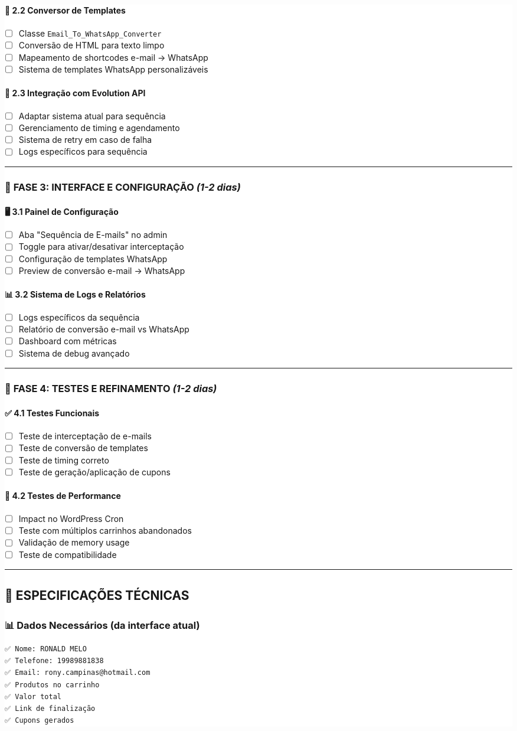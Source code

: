 #### 🔄 2.2 Conversor de Templates
- [ ] Classe `Email_To_WhatsApp_Converter`
- [ ] Conversão de HTML para texto limpo
- [ ] Mapeamento de shortcodes e-mail → WhatsApp
- [ ] Sistema de templates WhatsApp personalizáveis

#### 📱 2.3 Integração com Evolution API
- [ ] Adaptar sistema atual para sequência
- [ ] Gerenciamento de timing e agendamento
- [ ] Sistema de retry em caso de falha
- [ ] Logs específicos para sequência

---

### 🎨 **FASE 3: INTERFACE E CONFIGURAÇÃO** *(1-2 dias)*

#### 🖥️ 3.1 Painel de Configuração
- [ ] Aba "Sequência de E-mails" no admin
- [ ] Toggle para ativar/desativar interceptação
- [ ] Configuração de templates WhatsApp
- [ ] Preview de conversão e-mail → WhatsApp

#### 📊 3.2 Sistema de Logs e Relatórios
- [ ] Logs específicos da sequência
- [ ] Relatório de conversão e-mail vs WhatsApp
- [ ] Dashboard com métricas
- [ ] Sistema de debug avançado

---

### 🧪 **FASE 4: TESTES E REFINAMENTO** *(1-2 dias)*

#### ✅ 4.1 Testes Funcionais
- [ ] Teste de interceptação de e-mails
- [ ] Teste de conversão de templates
- [ ] Teste de timing correto
- [ ] Teste de geração/aplicação de cupons

#### 🚀 4.2 Testes de Performance
- [ ] Impact no WordPress Cron
- [ ] Teste com múltiplos carrinhos abandonados
- [ ] Validação de memory usage
- [ ] Teste de compatibilidade

---

## 🎯 ESPECIFICAÇÕES TÉCNICAS

### 📊 Dados Necessários (da interface atual)
```
✅ Nome: RONALD MELO
✅ Telefone: 19989881838  
✅ Email: rony.campinas@hotmail.com
✅ Produtos no carrinho
✅ Valor total
✅ Link de finalização
✅ Cupons gerados
```
